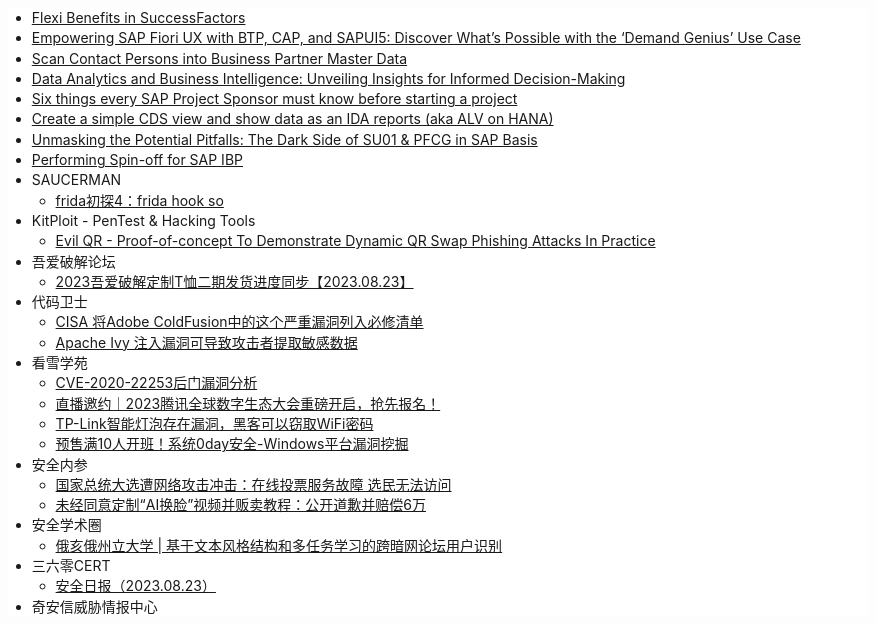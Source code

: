   - [Flexi Benefits in SuccessFactors](https://blogs.sap.com/2023/08/23/flexi-benefits-in-successfactors/)
  - [Empowering SAP Fiori UX with BTP, CAP, and SAPUI5: Discover What’s Possible with the ‘Demand Genius’ Use Case](https://blogs.sap.com/2023/08/23/empowering-sap-fiori-ux-with-btp-cap-and-sapui5-discover-whats-possible-with-the-demand-genius-use-case/)
  - [Scan Contact Persons into Business Partner Master Data](https://blogs.sap.com/2023/08/23/scan-contact-persons-into-business-partner-master-data/)
  - [Data Analytics and Business Intelligence: Unveiling Insights for Informed Decision-Making](https://blogs.sap.com/2023/08/23/data-analytics-and-business-intelligence-unveiling-insights-for-informed-decision-making/)
  - [Six things every SAP Project Sponsor must know before starting a project](https://blogs.sap.com/2023/08/23/six-things-every-sap-project-sponsor-must-know-before-starting-a-project/)
  - [Create a simple CDS view and show data as an IDA reports (aka ALV on HANA)](https://blogs.sap.com/2023/08/23/create-a-simple-cds-view-and-show-data-as-an-ida-reports-aka-alv-on-hana/)
  - [Unmasking the Potential Pitfalls: The Dark Side of SU01 & PFCG in SAP Basis](https://blogs.sap.com/2023/08/23/unmasking-the-potential-pitfalls-the-dark-side-of-su01-pfcg-in-sap-basis/)
  - [Performing Spin-off for SAP IBP](https://blogs.sap.com/2023/08/23/performing-spin-off-for-sap-ibp/)
- SAUCERMAN
  - [frida初探4：frida hook so](https://saucer-man.com/information_security/1122.html)
- KitPloit - PenTest & Hacking Tools
  - [Evil QR - Proof-of-concept To Demonstrate Dynamic QR Swap Phishing Attacks In Practice](http://www.kitploit.com/2023/08/evil-qr-proof-of-concept-to-demonstrate.html)
- 吾爱破解论坛
  - [2023吾爱破解定制T恤二期发货进度同步【2023.08.23】](https://mp.weixin.qq.com/s?__biz=MjM5Mjc3MDM2Mw==&mid=2651139718&idx=1&sn=2258ffb071f38668e54f6fa1f7b2c0e9&chksm=bd50bed28a2737c4526337a60c76fc8ecf1235b3b0c35e3f7ad7fbd9efde5e7a77669b9fc408&scene=58&subscene=0#rd)
- 代码卫士
  - [CISA 将Adobe ColdFusion中的这个严重漏洞列入必修清单](https://mp.weixin.qq.com/s?__biz=MzI2NTg4OTc5Nw==&mid=2247517437&idx=1&sn=561e8ad37f584120784a95e9ad1c33f4&chksm=ea94b597dde33c810a56421fadb562f0a4fbab00589ec4d11a1fb82d61b17dffcab841d4546a&scene=58&subscene=0#rd)
  - [Apache Ivy 注入漏洞可导致攻击者提取敏感数据](https://mp.weixin.qq.com/s?__biz=MzI2NTg4OTc5Nw==&mid=2247517437&idx=2&sn=b43eb67509ce31f1726c7bb953adb331&chksm=ea94b597dde33c816cc6b6b60429447908b3cbafd3b5194aa4e547412a0c05805aa001546707&scene=58&subscene=0#rd)
- 看雪学苑
  - [CVE-2020-22253后门漏洞分析](https://mp.weixin.qq.com/s?__biz=MjM5NTc2MDYxMw==&mid=2458514480&idx=1&sn=2a7941beebe6b131ff8c1ad918b85156&chksm=b18ec4ba86f94dac7aabcb5f4fadbe9c7aae818d259f5185aaab849b95fafd658ca6b2ac6671&scene=58&subscene=0#rd)
  - [直播邀约｜2023腾讯全球数字生态大会重磅开启，抢先报名！](https://mp.weixin.qq.com/s?__biz=MjM5NTc2MDYxMw==&mid=2458514480&idx=2&sn=f39e188e90d0b6ce58ccdb69a921d67c&chksm=b18ec4ba86f94dacbb30b66f346b4d7139deec3dab09652aefad41ba1f42c671e88405b4cfe5&scene=58&subscene=0#rd)
  - [TP-Link智能灯泡存在漏洞，黑客可以窃取WiFi密码](https://mp.weixin.qq.com/s?__biz=MjM5NTc2MDYxMw==&mid=2458514480&idx=3&sn=81c6eef6b84729d196793a6f08398a08&chksm=b18ec4ba86f94dac4dab4a5943317441605ff9140ee726b361c5ec5340359cc5f2ad750058c4&scene=58&subscene=0#rd)
  - [预售满10人开班！系统0day安全-Windows平台漏洞挖掘](https://mp.weixin.qq.com/s?__biz=MjM5NTc2MDYxMw==&mid=2458514480&idx=4&sn=221c3c57af478d26e8ce605281e4ffc5&chksm=b18ec4ba86f94dac94b7b6e1f963d5cecd006001fdf92175fb503a83a1f6955155aa1e635f02&scene=58&subscene=0#rd)
- 安全内参
  - [国家总统大选遭网络攻击冲击：在线投票服务故障 选民无法访问](https://mp.weixin.qq.com/s?__biz=MzI4NDY2MDMwMw==&mid=2247509576&idx=1&sn=5583e05df3c9d9c054d47bd60be45708&chksm=ebfae168dc8d687ef9d9b16d121b1336da61688e8b10599a226e2f9aff581287f75a88ef76bc&scene=58&subscene=0#rd)
  - [未经同意定制“AI换脸”视频并贩卖教程：公开道歉并赔偿6万](https://mp.weixin.qq.com/s?__biz=MzI4NDY2MDMwMw==&mid=2247509576&idx=2&sn=63738bb703444854165b0ea9f0225a9c&chksm=ebfae168dc8d687e69d9e34422f785e9b4b8ae0911767514f779365900c01e129fe18af4d740&scene=58&subscene=0#rd)
- 安全学术圈
  - [俄亥俄州立大学 | 基于文本风格结构和多任务学习的跨暗网论坛用户识别](https://mp.weixin.qq.com/s?__biz=MzU5MTM5MTQ2MA==&mid=2247489348&idx=1&sn=688aa5dff2be5b9feae856ec2ea1d29b&chksm=fe2ee8cfc95961d9707cb13bd51ecce0bb53752bf7f1c99462a604add9df048b3c91e3fcef17&scene=58&subscene=0#rd)
- 三六零CERT
  - [安全日报（2023.08.23）](https://mp.weixin.qq.com/s?__biz=MzU5MjEzOTM3NA==&mid=2247495044&idx=1&sn=fd74cfd7ebde95f81ca16031d3511175&chksm=fe26e885c951619335d2451f7e73c3cae56bbbac68bdea480d35422326150ed2162277763eae&scene=58&subscene=0#rd)
- 奇安信威胁情报中心